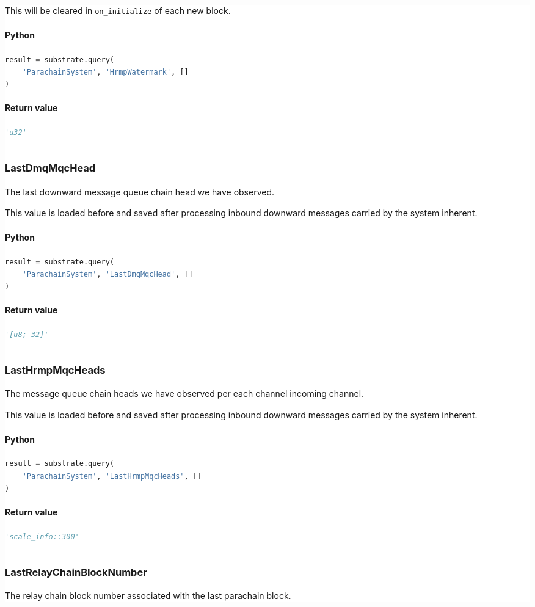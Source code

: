  This will be cleared in `on_initialize` of each new block.

#### Python
```python
result = substrate.query(
    'ParachainSystem', 'HrmpWatermark', []
)
```

#### Return value
```python
'u32'
```
---------
### LastDmqMqcHead
 The last downward message queue chain head we have observed.

 This value is loaded before and saved after processing inbound downward messages carried
 by the system inherent.

#### Python
```python
result = substrate.query(
    'ParachainSystem', 'LastDmqMqcHead', []
)
```

#### Return value
```python
'[u8; 32]'
```
---------
### LastHrmpMqcHeads
 The message queue chain heads we have observed per each channel incoming channel.

 This value is loaded before and saved after processing inbound downward messages carried
 by the system inherent.

#### Python
```python
result = substrate.query(
    'ParachainSystem', 'LastHrmpMqcHeads', []
)
```

#### Return value
```python
'scale_info::300'
```
---------
### LastRelayChainBlockNumber
 The relay chain block number associated with the last parachain block.


 [well_known_keys::CODE]: sp_core::storage::well_known_keys::CODE